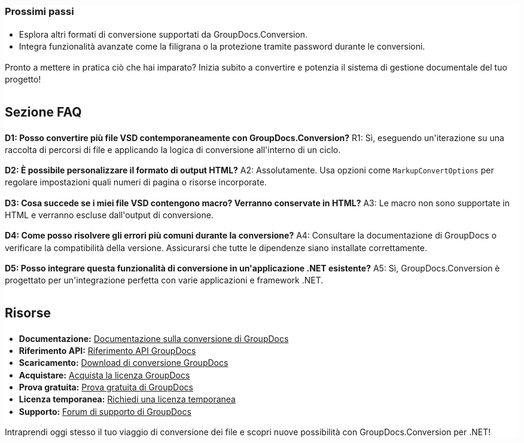 ### Prossimi passi
- Esplora altri formati di conversione supportati da GroupDocs.Conversion.
- Integra funzionalità avanzate come la filigrana o la protezione tramite password durante le conversioni.

Pronto a mettere in pratica ciò che hai imparato? Inizia subito a convertire e potenzia il sistema di gestione documentale del tuo progetto!

## Sezione FAQ

**D1: Posso convertire più file VSD contemporaneamente con GroupDocs.Conversion?**
R1: Sì, eseguendo un'iterazione su una raccolta di percorsi di file e applicando la logica di conversione all'interno di un ciclo.

**D2: È possibile personalizzare il formato di output HTML?**
A2: Assolutamente. Usa opzioni come `MarkupConvertOptions` per regolare impostazioni quali numeri di pagina o risorse incorporate.

**D3: Cosa succede se i miei file VSD contengono macro? Verranno conservate in HTML?**
A3: Le macro non sono supportate in HTML e verranno escluse dall'output di conversione.

**D4: Come posso risolvere gli errori più comuni durante la conversione?**
A4: Consultare la documentazione di GroupDocs o verificare la compatibilità della versione. Assicurarsi che tutte le dipendenze siano installate correttamente.

**D5: Posso integrare questa funzionalità di conversione in un'applicazione .NET esistente?**
A5: Sì, GroupDocs.Conversion è progettato per un'integrazione perfetta con varie applicazioni e framework .NET.

## Risorse
- **Documentazione:** [Documentazione sulla conversione di GroupDocs](https://docs.groupdocs.com/conversion/net/)
- **Riferimento API:** [Riferimento API GroupDocs](https://reference.groupdocs.com/conversion/net/)
- **Scaricamento:** [Download di conversione GroupDocs](https://releases.groupdocs.com/conversion/net/)
- **Acquistare:** [Acquista la licenza GroupDocs](https://purchase.groupdocs.com/buy)
- **Prova gratuita:** [Prova gratuita di GroupDocs](https://releases.groupdocs.com/conversion/net/)
- **Licenza temporanea:** [Richiedi una licenza temporanea](https://purchase.groupdocs.com/temporary-license/)
- **Supporto:** [Forum di supporto di GroupDocs](https://forum.groupdocs.com/c/conversion/10)

Intraprendi oggi stesso il tuo viaggio di conversione dei file e scopri nuove possibilità con GroupDocs.Conversion per .NET!